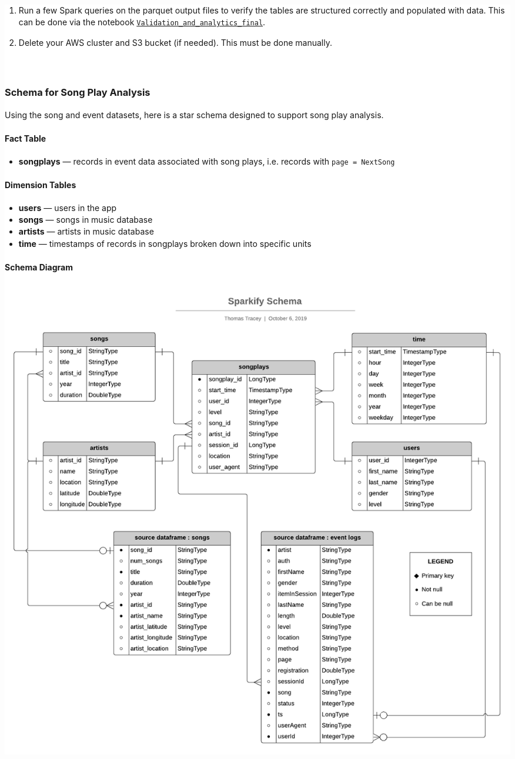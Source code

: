 1. Run a few Spark queries on the parquet output files to verify the tables are structured correctly and populated with data. This can be done via the notebook [``Validation_and_analytics_final``](`Validation_and_analytics_final`.ipynb).

1. Delete your AWS cluster and S3 bucket (if needed). This must be done manually.


##### &nbsp;

### Schema for Song Play Analysis
Using the song and event datasets, here is a star schema designed to support song play analysis.

#### Fact Table
- **songplays** &mdash; records in event data associated with song plays, i.e. records with `page = NextSong`

#### Dimension Tables
- **users** &mdash; users in the app
- **songs** &mdash; songs in music database
- **artists** &mdash; artists in music database
- **time** &mdash; timestamps of records in songplays broken down into specific units

#### Schema Diagram

<img src="assets/sparkify-schema.png" width="100%" align="top-left" alt="" title="Sparkify Schema" />